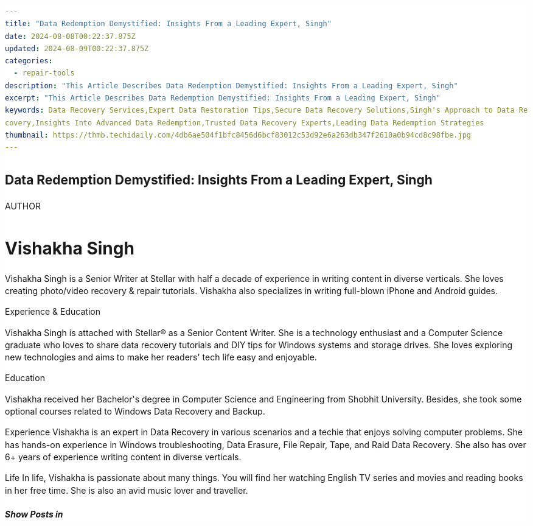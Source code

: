 ```yaml
---
title: "Data Redemption Demystified: Insights From a Leading Expert, Singh"
date: 2024-08-08T00:22:37.875Z
updated: 2024-08-09T00:22:37.875Z
categories:
  - repair-tools
description: "This Article Describes Data Redemption Demystified: Insights From a Leading Expert, Singh"
excerpt: "This Article Describes Data Redemption Demystified: Insights From a Leading Expert, Singh"
keywords: Data Recovery Services,Expert Data Restoration Tips,Secure Data Recovery Solutions,Singh's Approach to Data Recovery,Insights Into Advanced Data Redemption,Trusted Data Recovery Experts,Leading Data Redemption Strategies
thumbnail: https://thmb.techidaily.com/4db6ae504f1bfc8456d6bcf83012c53d92e6a263db347f2610a0b94cd8c98fbe.jpg
---
```


## Data Redemption Demystified: Insights From a Leading Expert, Singh

 AUTHOR

# Vishakha Singh

 Vishakha Singh is a Senior Writer at Stellar with half a decade of experience in writing content in diverse verticals. She loves creating photo/video recovery & repair tutorials. Vishakha also specializes in writing full-blown iPhone and Android guides.

Experience & Education

 Vishakha Singh is attached with Stellar® as a Senior Content Writer. She is a technology enthusiast and a Computer Science graduate who loves to share data recovery tutorials and DIY tips for Windows systems and storage drives. She loves exploring new technologies and aims to make her readers' tech life easy and enjoyable.

Education

 Vishakha received her Bachelor's degree in Computer Science and Engineering from Shobhit University. Besides, she took some optional courses related to Windows Data Recovery and Backup.

Experience
 Vishakha is an expert in Data Recovery in various scenarios and a techie that enjoys solving computer problems. She has hands-on experience in Windows troubleshooting, Data Erasure, File Repair, Tape, and Raid Data Recovery. She also has over 6+ years of experience writing content in diverse verticals.

Life
 In life, Vishakha is passionate about many things. You will find her watching English TV series and movies and reading books in her free time. She is also an avid music lover and traveller.

##### **Show Posts in**
